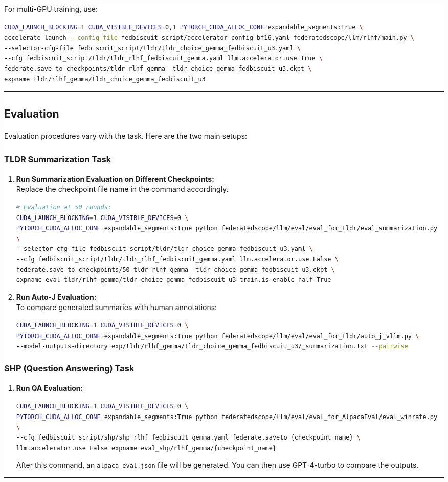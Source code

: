    For multi-GPU training, use:
   ```bash
   CUDA_LAUNCH_BLOCKING=1 CUDA_VISIBLE_DEVICES=0,1 PYTORCH_CUDA_ALLOC_CONF=expandable_segments:True \
   accelerate launch --config_file fedbiscuit_script/accelerator_config_bf16.yaml federatedscope/llm/rlhf/main.py \
   --selector-cfg-file fedbiscuit_script/tldr/tldr_choice_gemma_fedbiscuit_u3.yaml \
   --cfg fedbiscuit_script/tldr/tldr_rlhf_fedbiscuit_gemma.yaml llm.accelerator.use True \
   federate.save_to checkpoints/tldr_rlhf_gemma__tldr_choice_gemma_fedbiscuit_u3.ckpt \
   expname tldr/rlhf_gemma/tldr_choice_gemma_fedbiscuit_u3
   ```

---

## Evaluation

Evaluation procedures vary with the task. Here are the two main setups:

### TLDR Summarization Task

1. **Run Summarization Evaluation on Different Checkpoints:**  
   Replace the checkpoint file name in the command accordingly.
   ```bash
   # Evaluation at 50 rounds:
   CUDA_LAUNCH_BLOCKING=1 CUDA_VISIBLE_DEVICES=0 \
   PYTORCH_CUDA_ALLOC_CONF=expandable_segments:True python federatedscope/llm/eval/eval_for_tldr/eval_summarization.py \
   --selector-cfg-file fedbiscuit_script/tldr/tldr_choice_gemma_fedbiscuit_u3.yaml \
   --cfg fedbiscuit_script/tldr/tldr_rlhf_fedbiscuit_gemma.yaml llm.accelerator.use False \
   federate.save_to checkpoints/50_tldr_rlhf_gemma__tldr_choice_gemma_fedbiscuit_u3.ckpt \
   expname eval_tldr/rlhf_gemma/tldr_choice_gemma_fedbiscuit_u3 train.is_enable_half True
   ```

2. **Run Auto-J Evaluation:**  
   To compare generated summaries with human annotations:
   ```bash
   CUDA_LAUNCH_BLOCKING=1 CUDA_VISIBLE_DEVICES=0 \
   PYTORCH_CUDA_ALLOC_CONF=expandable_segments:True python federatedscope/llm/eval/eval_for_tldr/auto_j_vllm.py \
   --model-outputs-directory exp/tldr/rlhf_gemma/tldr_choice_gemma_fedbiscuit_u3/_summarization.txt --pairwise
   ```

### SHP (Question Answering) Task

1. **Run QA Evaluation:**  
   ```bash
   CUDA_LAUNCH_BLOCKING=1 CUDA_VISIBLE_DEVICES=0 \
   PYTORCH_CUDA_ALLOC_CONF=expandable_segments:True python federatedscope/llm/eval/eval_for_AlpacaEval/eval_winrate.py \
   --cfg fedbiscuit_script/shp/shp_rlhf_fedbiscuit_gemma.yaml federate.saveto {checkpoint_name} \
   llm.accelerator.use False expname eval_shp/rlhf_gemma/{checkpoint_name}
   ```
   After this command, an `alpaca_eval.json` file will be generated. You can then use GPT-4-turbo to compare the outputs.

---